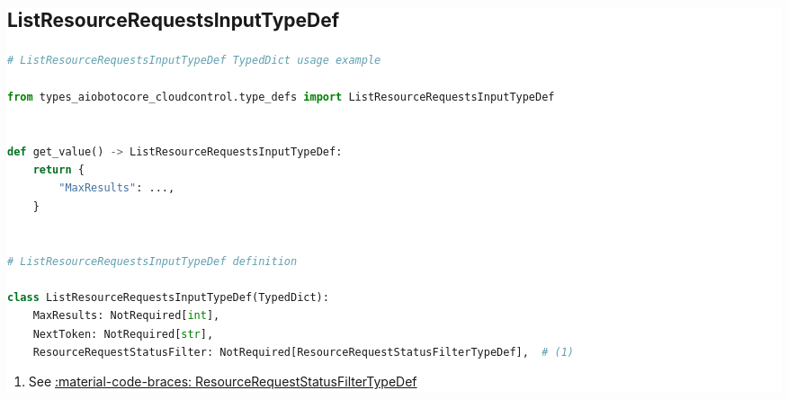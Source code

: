 ## ListResourceRequestsInputTypeDef

```python
# ListResourceRequestsInputTypeDef TypedDict usage example

from types_aiobotocore_cloudcontrol.type_defs import ListResourceRequestsInputTypeDef


def get_value() -> ListResourceRequestsInputTypeDef:
    return {
        "MaxResults": ...,
    }


# ListResourceRequestsInputTypeDef definition

class ListResourceRequestsInputTypeDef(TypedDict):
    MaxResults: NotRequired[int],
    NextToken: NotRequired[str],
    ResourceRequestStatusFilter: NotRequired[ResourceRequestStatusFilterTypeDef],  # (1)
```

1. See [:material-code-braces: ResourceRequestStatusFilterTypeDef](./type_defs.md#resourcerequeststatusfiltertypedef)

